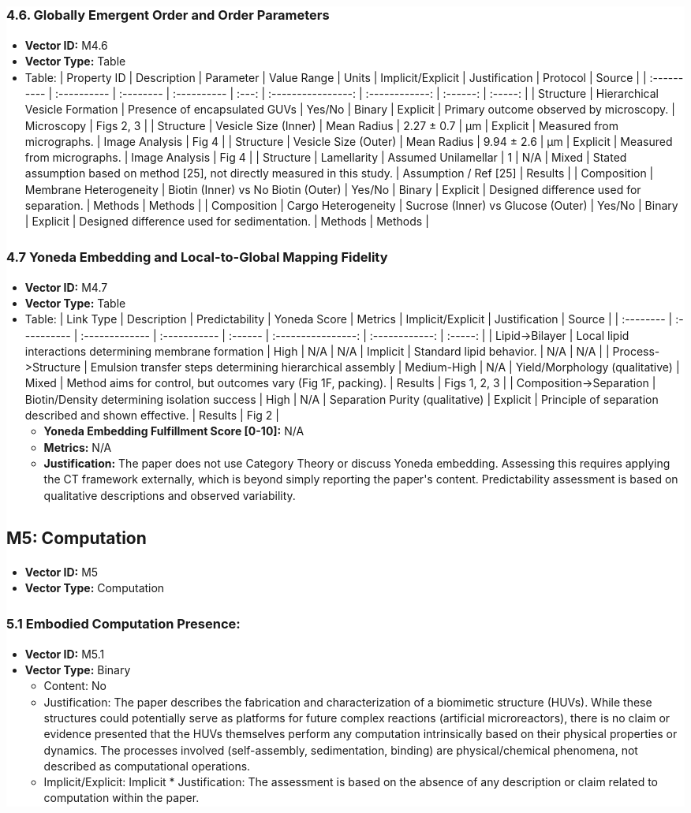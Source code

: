 ### **4.6. Globally Emergent Order and Order Parameters**
* **Vector ID:** M4.6
* **Vector Type:** Table
*   Table:
| Property ID | Description | Parameter | Value Range | Units | Implicit/Explicit | Justification | Protocol | Source |
| :---------- | :---------- | :-------- | :---------- | :---: | :----------------: | :------------: | :------: | :-----: |
| Structure | Hierarchical Vesicle Formation | Presence of encapsulated GUVs | Yes/No | Binary | Explicit | Primary outcome observed by microscopy. | Microscopy | Figs 2, 3 |
| Structure | Vesicle Size (Inner) | Mean Radius | 2.27 ± 0.7 | µm | Explicit | Measured from micrographs. | Image Analysis | Fig 4 |
| Structure | Vesicle Size (Outer) | Mean Radius | 9.94 ± 2.6 | µm | Explicit | Measured from micrographs. | Image Analysis | Fig 4 |
| Structure | Lamellarity | Assumed Unilamellar | 1 | N/A | Mixed | Stated assumption based on method [25], not directly measured in this study. | Assumption / Ref [25] | Results |
| Composition | Membrane Heterogeneity | Biotin (Inner) vs No Biotin (Outer) | Yes/No | Binary | Explicit | Designed difference used for separation. | Methods | Methods |
| Composition | Cargo Heterogeneity | Sucrose (Inner) vs Glucose (Outer) | Yes/No | Binary | Explicit | Designed difference used for sedimentation. | Methods | Methods |

### **4.7 Yoneda Embedding and Local-to-Global Mapping Fidelity**

*   **Vector ID:** M4.7
*   **Vector Type:** Table
*   Table:
    | Link Type | Description | Predictability | Yoneda Score | Metrics | Implicit/Explicit | Justification | Source |
    | :-------- | :---------- | :------------- | :----------- | :------ | :----------------: | :------------: | :-----: |
    | Lipid->Bilayer | Local lipid interactions determining membrane formation | High | N/A | N/A | Implicit | Standard lipid behavior. | N/A | N/A |
    | Process->Structure | Emulsion transfer steps determining hierarchical assembly | Medium-High | N/A | Yield/Morphology (qualitative) | Mixed | Method aims for control, but outcomes vary (Fig 1F, packing). | Results | Figs 1, 2, 3 |
    | Composition->Separation | Biotin/Density determining isolation success | High | N/A | Separation Purity (qualitative) | Explicit | Principle of separation described and shown effective. | Results | Fig 2 |
    *   **Yoneda Embedding Fulfillment Score [0-10]:** N/A
    *   **Metrics:** N/A
    *   **Justification:** The paper does not use Category Theory or discuss Yoneda embedding. Assessing this requires applying the CT framework externally, which is beyond simply reporting the paper's content. Predictability assessment is based on qualitative descriptions and observed variability.

## M5: Computation
*   **Vector ID:** M5
*   **Vector Type:** Computation

### **5.1 Embodied Computation Presence:**

*   **Vector ID:** M5.1
*   **Vector Type:** Binary
    *   Content: No
    *   Justification: The paper describes the fabrication and characterization of a biomimetic structure (HUVs). While these structures could potentially serve as platforms for future complex reactions (artificial microreactors), there is no claim or evidence presented that the HUVs themselves perform any computation intrinsically based on their physical properties or dynamics. The processes involved (self-assembly, sedimentation, binding) are physical/chemical phenomena, not described as computational operations.
    *    Implicit/Explicit: Implicit
        *  Justification: The assessment is based on the absence of any description or claim related to computation within the paper.
